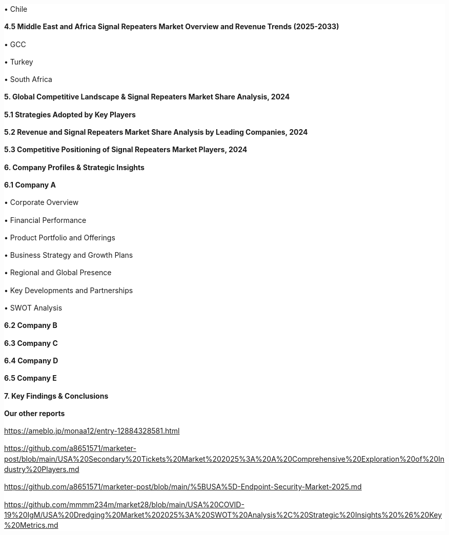 • Chile

<strong>4.5 Middle East and Africa Signal Repeaters Market Overview and Revenue Trends (2025-2033)</strong>

• GCC

• Turkey

• South Africa

<strong>5. Global Competitive Landscape & Signal Repeaters Market Share Analysis, 2024</strong>

<strong>5.1 Strategies Adopted by Key Players</strong>

<strong>5.2 Revenue and Signal Repeaters Market Share Analysis by Leading Companies, 2024</strong>

<strong>5.3 Competitive Positioning of Signal Repeaters Market Players, 2024</strong>

<strong>6. Company Profiles & Strategic Insights</strong>

<strong>6.1 Company A</strong>

• Corporate Overview

• Financial Performance

• Product Portfolio and Offerings

• Business Strategy and Growth Plans

• Regional and Global Presence

• Key Developments and Partnerships

• SWOT Analysis

<strong>6.2 Company B</strong>

<strong>6.3 Company C</strong>

<strong>6.4 Company D</strong>

<strong>6.5 Company E</strong>

<strong>7. Key Findings & Conclusions</strong>

<strong>Our other reports</strong>

<a href=https://ameblo.jp/monaa12/entry-12884328581.html>https://ameblo.jp/monaa12/entry-12884328581.html</a>

<a href=https://github.com/a8651571/marketer-post/blob/main/USA%20Secondary%20Tickets%20Market%202025%3A%20A%20Comprehensive%20Exploration%20of%20Industry%20Players.md>https://github.com/a8651571/marketer-post/blob/main/USA%20Secondary%20Tickets%20Market%202025%3A%20A%20Comprehensive%20Exploration%20of%20Industry%20Players.md</a>

<a href=https://github.com/a8651571/marketer-post/blob/main/%5BUSA%5D-Endpoint-Security-Market-2025.md>https://github.com/a8651571/marketer-post/blob/main/%5BUSA%5D-Endpoint-Security-Market-2025.md</a>

<a href=https://github.com/mmmm234m/market28/blob/main/USA%20COVID-19%20IgM/USA%20Dredging%20Market%202025%3A%20SWOT%20Analysis%2C%20Strategic%20Insights%20%26%20Key%20Metrics.md>https://github.com/mmmm234m/market28/blob/main/USA%20COVID-19%20IgM/USA%20Dredging%20Market%202025%3A%20SWOT%20Analysis%2C%20Strategic%20Insights%20%26%20Key%20Metrics.md</a>
